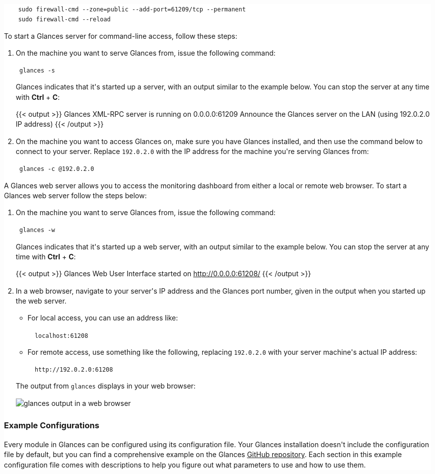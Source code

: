         sudo firewall-cmd --zone=public --add-port=61209/tcp --permanent
        sudo firewall-cmd --reload

To start a Glances server for command-line access, follow these steps:

1. On the machine you want to serve Glances from, issue the following command:

        glances -s

    Glances indicates that it's started up a server, with an output similar to the example below. You can stop the server at any time with **Ctrl** + **C**:

    {{< output >}}
Glances XML-RPC server is running on 0.0.0.0:61209
Announce the Glances server on the LAN (using 192.0.2.0 IP address)
    {{< /output >}}

1. On the machine you want to access Glances on, make sure you have Glances installed, and then use the command below to connect to your server. Replace `192.0.2.0` with the IP address for the machine you're serving Glances from:

        glances -c @192.0.2.0

A Glances web server allows you to access the monitoring dashboard from either a local or remote web browser. To start a Glances web server follow the steps below:

1. On the machine you want to serve Glances from, issue the following command:

        glances -w

    Glances indicates that it's started up a web server, with an output similar to the example below. You can stop the server at any time with **Ctrl** + **C**:

    {{< output >}}
Glances Web User Interface started on http://0.0.0.0:61208/
    {{< /output >}}

1. In a web browser, navigate to your server's IP address and the Glances port number, given in the output when you started up the web server.

    - For local access, you can use an address like:

            localhost:61208

    - For remote access, use something like the following, replacing `192.0.2.0` with your server machine's actual IP address:

            http://192.0.2.0:61208

    The output from `glances` displays in your web browser:

    ![`glances` output in a web browser](glances-web.png)

### Example Configurations

Every module in Glances can be configured using its configuration file. Your Glances installation doesn't include the configuration file by default, but you can find a comprehensive example on the Glances [GitHub repository](https://raw.githubusercontent.com/nicolargo/glances/master/conf/glances.conf). Each section in this example configuration file comes with descriptions to help you figure out what parameters to use and how to use them.
